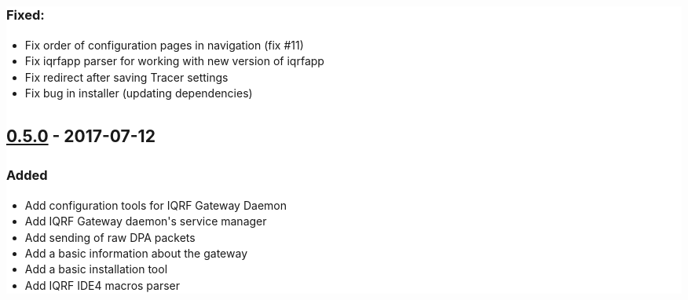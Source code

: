 
### Fixed:
- Fix order of configuration pages in navigation (fix #11)
- Fix iqrfapp parser for working with new version of iqrfapp
- Fix redirect after saving Tracer settings
- Fix bug in installer (updating dependencies)


## [0.5.0] - 2017-07-12
### Added
- Add configuration tools for IQRF Gateway Daemon
- Add IQRF Gateway daemon's service manager
- Add sending of raw DPA packets
- Add a basic information about the gateway
- Add a basic installation tool
- Add IQRF IDE4 macros parser

[Unreleased]: https://gitlab.iqrf.org/open-source/iqrf-gateway-webapp/compare/v2.0.0-beta...master
[2.0.0-beta]: https://gitlab.iqrf.org/open-source/iqrf-gateway-webapp/compare/v1.1.6...v2.0.0-beta
[1.1.6]: https://gitlab.iqrf.org/open-source/iqrf-gateway-webapp/compare/v1.1.5...v1.1.6
[1.1.5]: https://gitlab.iqrf.org/open-source/iqrf-gateway-webapp/compare/v1.1.4...v1.1.5
[1.1.4]: https://gitlab.iqrf.org/open-source/iqrf-gateway-webapp/compare/v1.1.3...v1.1.4
[1.1.3]: https://gitlab.iqrf.org/open-source/iqrf-gateway-webapp/compare/v1.1.2...v1.1.3
[1.1.2]: https://gitlab.iqrf.org/open-source/iqrf-gateway-webapp/compare/v1.1.1...v1.1.2
[1.1.1]: https://gitlab.iqrf.org/open-source/iqrf-gateway-webapp/compare/v1.1.0...v1.1.1
[1.1.0]: https://gitlab.iqrf.org/open-source/iqrf-gateway-webapp/compare/v1.0.0...v1.1.0
[1.0.0]: https://gitlab.iqrf.org/open-source/iqrf-gateway-webapp/compare/v0.8.1...v1.0.0
[0.8.1]: https://gitlab.iqrf.org/open-source/iqrf-gateway-webapp/compare/v0.8.0...v0.8.1
[0.8.0]: https://gitlab.iqrf.org/open-source/iqrf-gateway-webapp/compare/v0.5.0...v0.8.0
[0.5.0]: https://gitlab.iqrf.org/open-source/iqrf-gateway-webapp/compare/35daaafb...v0.5.0
